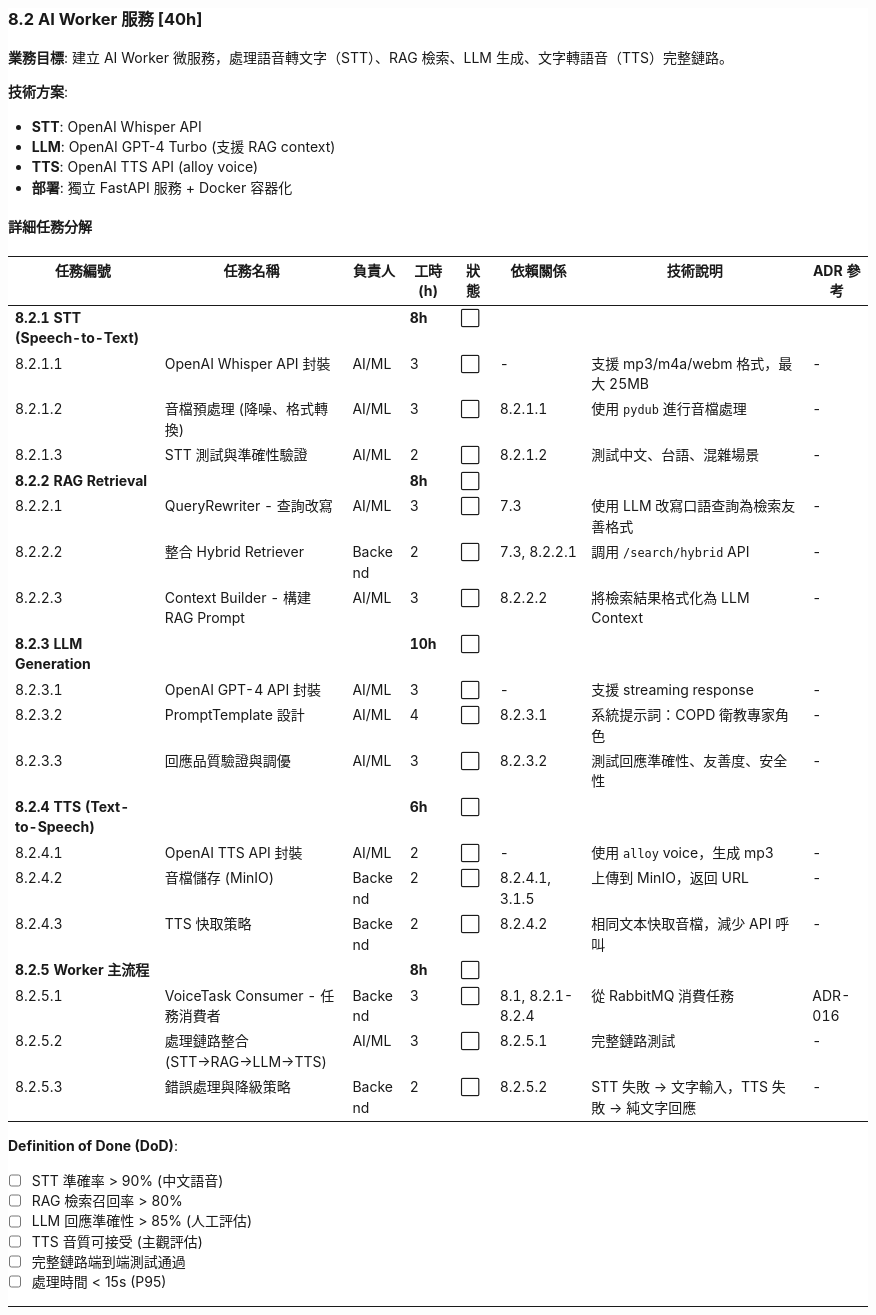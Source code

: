 
### 8.2 AI Worker 服務 [40h]

**業務目標**: 建立 AI Worker 微服務，處理語音轉文字（STT）、RAG 檢索、LLM 生成、文字轉語音（TTS）完整鏈路。

**技術方案**:
- **STT**: OpenAI Whisper API
- **LLM**: OpenAI GPT-4 Turbo (支援 RAG context)
- **TTS**: OpenAI TTS API (alloy voice)
- **部署**: 獨立 FastAPI 服務 + Docker 容器化

#### 詳細任務分解

| 任務編號 | 任務名稱 | 負責人 | 工時(h) | 狀態 | 依賴關係 | 技術說明 | ADR 參考 |
|---------|---------|--------|---------|------|----------|----------|---------|
| **8.2.1 STT (Speech-to-Text)** | | | **8h** | ⬜ | | | |
| 8.2.1.1 | OpenAI Whisper API 封裝 | AI/ML | 3 | ⬜ | - | 支援 mp3/m4a/webm 格式，最大 25MB | - |
| 8.2.1.2 | 音檔預處理 (降噪、格式轉換) | AI/ML | 3 | ⬜ | 8.2.1.1 | 使用 `pydub` 進行音檔處理 | - |
| 8.2.1.3 | STT 測試與準確性驗證 | AI/ML | 2 | ⬜ | 8.2.1.2 | 測試中文、台語、混雜場景 | - |
| **8.2.2 RAG Retrieval** | | | **8h** | ⬜ | | | |
| 8.2.2.1 | QueryRewriter - 查詢改寫 | AI/ML | 3 | ⬜ | 7.3 | 使用 LLM 改寫口語查詢為檢索友善格式 | - |
| 8.2.2.2 | 整合 Hybrid Retriever | Backend | 2 | ⬜ | 7.3, 8.2.2.1 | 調用 `/search/hybrid` API | - |
| 8.2.2.3 | Context Builder - 構建 RAG Prompt | AI/ML | 3 | ⬜ | 8.2.2.2 | 將檢索結果格式化為 LLM Context | - |
| **8.2.3 LLM Generation** | | | **10h** | ⬜ | | | |
| 8.2.3.1 | OpenAI GPT-4 API 封裝 | AI/ML | 3 | ⬜ | - | 支援 streaming response | - |
| 8.2.3.2 | PromptTemplate 設計 | AI/ML | 4 | ⬜ | 8.2.3.1 | 系統提示詞：COPD 衛教專家角色 | - |
| 8.2.3.3 | 回應品質驗證與調優 | AI/ML | 3 | ⬜ | 8.2.3.2 | 測試回應準確性、友善度、安全性 | - |
| **8.2.4 TTS (Text-to-Speech)** | | | **6h** | ⬜ | | | |
| 8.2.4.1 | OpenAI TTS API 封裝 | AI/ML | 2 | ⬜ | - | 使用 `alloy` voice，生成 mp3 | - |
| 8.2.4.2 | 音檔儲存 (MinIO) | Backend | 2 | ⬜ | 8.2.4.1, 3.1.5 | 上傳到 MinIO，返回 URL | - |
| 8.2.4.3 | TTS 快取策略 | Backend | 2 | ⬜ | 8.2.4.2 | 相同文本快取音檔，減少 API 呼叫 | - |
| **8.2.5 Worker 主流程** | | | **8h** | ⬜ | | | |
| 8.2.5.1 | VoiceTask Consumer - 任務消費者 | Backend | 3 | ⬜ | 8.1, 8.2.1-8.2.4 | 從 RabbitMQ 消費任務 | ADR-016 |
| 8.2.5.2 | 處理鏈路整合 (STT→RAG→LLM→TTS) | AI/ML | 3 | ⬜ | 8.2.5.1 | 完整鏈路測試 | - |
| 8.2.5.3 | 錯誤處理與降級策略 | Backend | 2 | ⬜ | 8.2.5.2 | STT 失敗 → 文字輸入，TTS 失敗 → 純文字回應 | - |

**Definition of Done (DoD)**:
- [ ] STT 準確率 > 90% (中文語音)
- [ ] RAG 檢索召回率 > 80%
- [ ] LLM 回應準確性 > 85% (人工評估)
- [ ] TTS 音質可接受 (主觀評估)
- [ ] 完整鏈路端到端測試通過
- [ ] 處理時間 < 15s (P95)

---